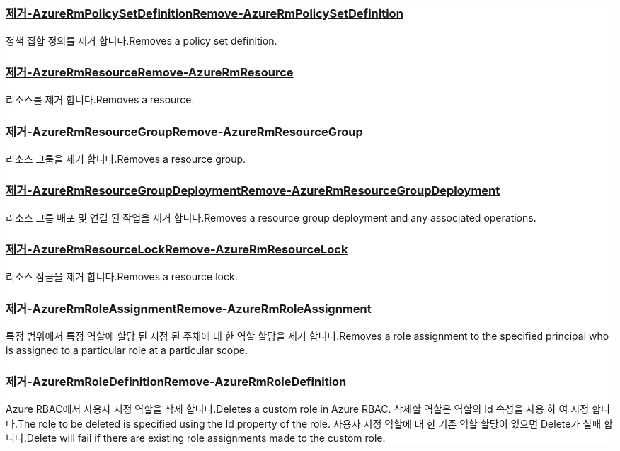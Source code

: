### [<span data-ttu-id="1fe15-243">제거-AzureRmPolicySetDefinition</span><span class="sxs-lookup"><span data-stu-id="1fe15-243">Remove-AzureRmPolicySetDefinition</span></span>](Remove-AzureRmPolicySetDefinition.md)
<span data-ttu-id="1fe15-244">정책 집합 정의를 제거 합니다.</span><span class="sxs-lookup"><span data-stu-id="1fe15-244">Removes a policy set definition.</span></span>

### [<span data-ttu-id="1fe15-245">제거-AzureRmResource</span><span class="sxs-lookup"><span data-stu-id="1fe15-245">Remove-AzureRmResource</span></span>](Remove-AzureRmResource.md)
<span data-ttu-id="1fe15-246">리소스를 제거 합니다.</span><span class="sxs-lookup"><span data-stu-id="1fe15-246">Removes a resource.</span></span>

### [<span data-ttu-id="1fe15-247">제거-AzureRmResourceGroup</span><span class="sxs-lookup"><span data-stu-id="1fe15-247">Remove-AzureRmResourceGroup</span></span>](Remove-AzureRmResourceGroup.md)
<span data-ttu-id="1fe15-248">리소스 그룹을 제거 합니다.</span><span class="sxs-lookup"><span data-stu-id="1fe15-248">Removes a resource group.</span></span>

### [<span data-ttu-id="1fe15-249">제거-AzureRmResourceGroupDeployment</span><span class="sxs-lookup"><span data-stu-id="1fe15-249">Remove-AzureRmResourceGroupDeployment</span></span>](Remove-AzureRmResourceGroupDeployment.md)
<span data-ttu-id="1fe15-250">리소스 그룹 배포 및 연결 된 작업을 제거 합니다.</span><span class="sxs-lookup"><span data-stu-id="1fe15-250">Removes a resource group deployment and any associated operations.</span></span>

### [<span data-ttu-id="1fe15-251">제거-AzureRmResourceLock</span><span class="sxs-lookup"><span data-stu-id="1fe15-251">Remove-AzureRmResourceLock</span></span>](Remove-AzureRmResourceLock.md)
<span data-ttu-id="1fe15-252">리소스 잠금을 제거 합니다.</span><span class="sxs-lookup"><span data-stu-id="1fe15-252">Removes a resource lock.</span></span>

### [<span data-ttu-id="1fe15-253">제거-AzureRmRoleAssignment</span><span class="sxs-lookup"><span data-stu-id="1fe15-253">Remove-AzureRmRoleAssignment</span></span>](Remove-AzureRmRoleAssignment.md)
<span data-ttu-id="1fe15-254">특정 범위에서 특정 역할에 할당 된 지정 된 주체에 대 한 역할 할당을 제거 합니다.</span><span class="sxs-lookup"><span data-stu-id="1fe15-254">Removes a role assignment to the specified principal who is assigned to a particular role at a particular scope.</span></span>

### [<span data-ttu-id="1fe15-255">제거-AzureRmRoleDefinition</span><span class="sxs-lookup"><span data-stu-id="1fe15-255">Remove-AzureRmRoleDefinition</span></span>](Remove-AzureRmRoleDefinition.md)
<span data-ttu-id="1fe15-256">Azure RBAC에서 사용자 지정 역할을 삭제 합니다.</span><span class="sxs-lookup"><span data-stu-id="1fe15-256">Deletes a custom role in Azure RBAC.</span></span>
<span data-ttu-id="1fe15-257">삭제할 역할은 역할의 Id 속성을 사용 하 여 지정 합니다.</span><span class="sxs-lookup"><span data-stu-id="1fe15-257">The role to be deleted is specified using the Id property of the role.</span></span>
<span data-ttu-id="1fe15-258">사용자 지정 역할에 대 한 기존 역할 할당이 있으면 Delete가 실패 합니다.</span><span class="sxs-lookup"><span data-stu-id="1fe15-258">Delete will fail if there are existing role assignments made to the custom role.</span></span>

